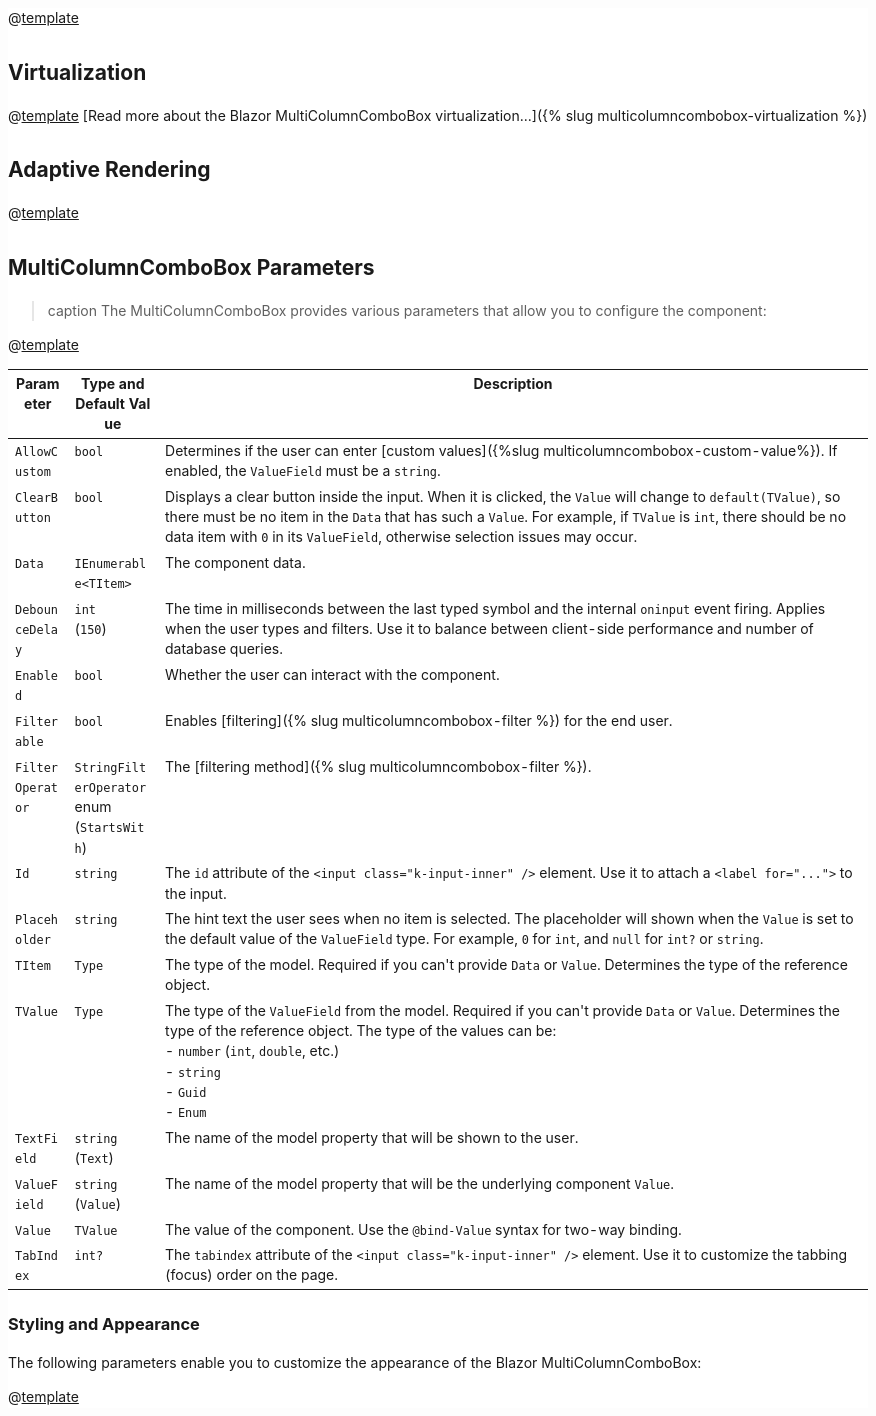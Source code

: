 @[template](/_contentTemplates/dropdowns/features.md#validation)


## Virtualization

@[template](/_contentTemplates/dropdowns/features.md#virtualization) [Read more about the Blazor MultiColumnComboBox virtualization...]({% slug multicolumncombobox-virtualization %})

## Adaptive Rendering

@[template](/_contentTemplates/dropdowns/adaptive-rendering.md#intro)

## MultiColumnComboBox Parameters

>caption The MultiColumnComboBox provides various parameters that allow you to configure the component:

@[template](/_contentTemplates/common/parameters-table-styles.md#table-layout)

| Parameter | Type and Default&nbsp;Value | Description
| ----------- | ----------- | -----------|
| `AllowCustom` | `bool` | Determines if the user can enter [custom values]({%slug multicolumncombobox-custom-value%}). If enabled, the `ValueField` must be a `string`. |
| `ClearButton` | `bool` | Displays a clear button inside the input. When it is clicked, the `Value` will change to `default(TValue)`, so there must be no item in the `Data` that has such a `Value`. For example, if `TValue` is `int`, there should be no data item with `0` in its `ValueField`, otherwise selection issues may occur. |
| `Data` | `IEnumerable<TItem>` | The component data. |
| `DebounceDelay` | `int` <br/> (`150`) | The time in milliseconds between the last typed symbol and the internal `oninput` event firing. Applies when the user types and filters. Use it to balance between client-side performance and number of database queries. |
| `Enabled` | `bool` | Whether the user can interact with the component. |
| `Filterable` | `bool` | Enables [filtering]({% slug multicolumncombobox-filter %}) for the end user. |
| `FilterOperator` | `StringFilterOperator` enum <br /> (`StartsWith`) | The [filtering method]({% slug multicolumncombobox-filter %}). |
| `Id` | `string` | The `id` attribute of the `<input class="k-input-inner" />` element. Use it to attach a `<label for="...">` to the input. |
| `Placeholder` | `string` | The hint text the user sees when no item is selected. The placeholder will shown when the `Value` is set to the default value of the `ValueField` type. For example, `0` for `int`, and `null` for `int?` or `string`. |
| `TItem` | `Type` | The type of the model. Required if you can't provide `Data` or `Value`. Determines the type of the reference object. |
| `TValue` | `Type` | The type of the `ValueField` from the model. Required if you can't provide `Data` or `Value`. Determines the type of the reference object. The type of the values can be:<br /> - `number` (`int`, `double`, etc.)<br /> - `string`<br /> - `Guid`<br /> - `Enum` |
| `TextField` | `string` <br /> (`Text`) | The name of the model property that will be shown to the user. |
| `ValueField` | `string` <br /> (`Value`) | The name of the model property that will be the underlying component `Value`. |
| `Value` | `TValue` | The value of the component. Use the `@bind-Value` syntax for two-way binding. |
| `TabIndex` | `int?` | The `tabindex` attribute of the `<input class="k-input-inner" />` element. Use it to customize the tabbing (focus) order on the page. |

### Styling and Appearance

The following parameters enable you to customize the appearance of the Blazor MultiColumnComboBox:

@[template](/_contentTemplates/dropdowns/features.md#styling)
